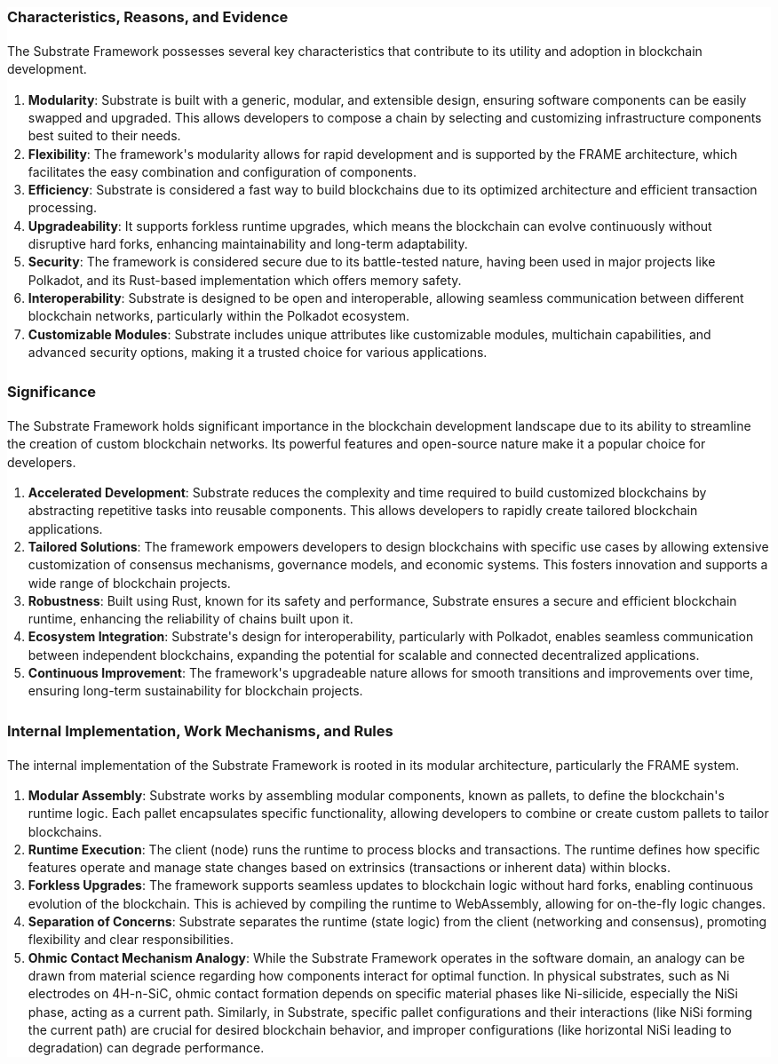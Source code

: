 ### Characteristics, Reasons, and Evidence

The Substrate Framework possesses several key characteristics that contribute to its utility and adoption in blockchain development.

1.  **Modularity**: Substrate is built with a generic, modular, and extensible design, ensuring software components can be easily swapped and upgraded. This allows developers to compose a chain by selecting and customizing infrastructure components best suited to their needs.
2.  **Flexibility**: The framework's modularity allows for rapid development and is supported by the FRAME architecture, which facilitates the easy combination and configuration of components.
3.  **Efficiency**: Substrate is considered a fast way to build blockchains due to its optimized architecture and efficient transaction processing.
4.  **Upgradeability**: It supports forkless runtime upgrades, which means the blockchain can evolve continuously without disruptive hard forks, enhancing maintainability and long-term adaptability.
5.  **Security**: The framework is considered secure due to its battle-tested nature, having been used in major projects like Polkadot, and its Rust-based implementation which offers memory safety.
6.  **Interoperability**: Substrate is designed to be open and interoperable, allowing seamless communication between different blockchain networks, particularly within the Polkadot ecosystem.
7.  **Customizable Modules**: Substrate includes unique attributes like customizable modules, multichain capabilities, and advanced security options, making it a trusted choice for various applications.

### Significance

The Substrate Framework holds significant importance in the blockchain development landscape due to its ability to streamline the creation of custom blockchain networks. Its powerful features and open-source nature make it a popular choice for developers.

1.  **Accelerated Development**: Substrate reduces the complexity and time required to build customized blockchains by abstracting repetitive tasks into reusable components. This allows developers to rapidly create tailored blockchain applications.
2.  **Tailored Solutions**: The framework empowers developers to design blockchains with specific use cases by allowing extensive customization of consensus mechanisms, governance models, and economic systems. This fosters innovation and supports a wide range of blockchain projects.
3.  **Robustness**: Built using Rust, known for its safety and performance, Substrate ensures a secure and efficient blockchain runtime, enhancing the reliability of chains built upon it.
4.  **Ecosystem Integration**: Substrate's design for interoperability, particularly with Polkadot, enables seamless communication between independent blockchains, expanding the potential for scalable and connected decentralized applications.
5.  **Continuous Improvement**: The framework's upgradeable nature allows for smooth transitions and improvements over time, ensuring long-term sustainability for blockchain projects.

### Internal Implementation, Work Mechanisms, and Rules

The internal implementation of the Substrate Framework is rooted in its modular architecture, particularly the FRAME system.

1.  **Modular Assembly**: Substrate works by assembling modular components, known as pallets, to define the blockchain's runtime logic. Each pallet encapsulates specific functionality, allowing developers to combine or create custom pallets to tailor blockchains.
2.  **Runtime Execution**: The client (node) runs the runtime to process blocks and transactions. The runtime defines how specific features operate and manage state changes based on extrinsics (transactions or inherent data) within blocks.
3.  **Forkless Upgrades**: The framework supports seamless updates to blockchain logic without hard forks, enabling continuous evolution of the blockchain. This is achieved by compiling the runtime to WebAssembly, allowing for on-the-fly logic changes.
4.  **Separation of Concerns**: Substrate separates the runtime (state logic) from the client (networking and consensus), promoting flexibility and clear responsibilities.
5.  **Ohmic Contact Mechanism Analogy**: While the Substrate Framework operates in the software domain, an analogy can be drawn from material science regarding how components interact for optimal function. In physical substrates, such as Ni electrodes on 4H-n-SiC, ohmic contact formation depends on specific material phases like Ni-silicide, especially the NiSi phase, acting as a current path. Similarly, in Substrate, specific pallet configurations and their interactions (like NiSi forming the current path) are crucial for desired blockchain behavior, and improper configurations (like horizontal NiSi leading to degradation) can degrade performance.